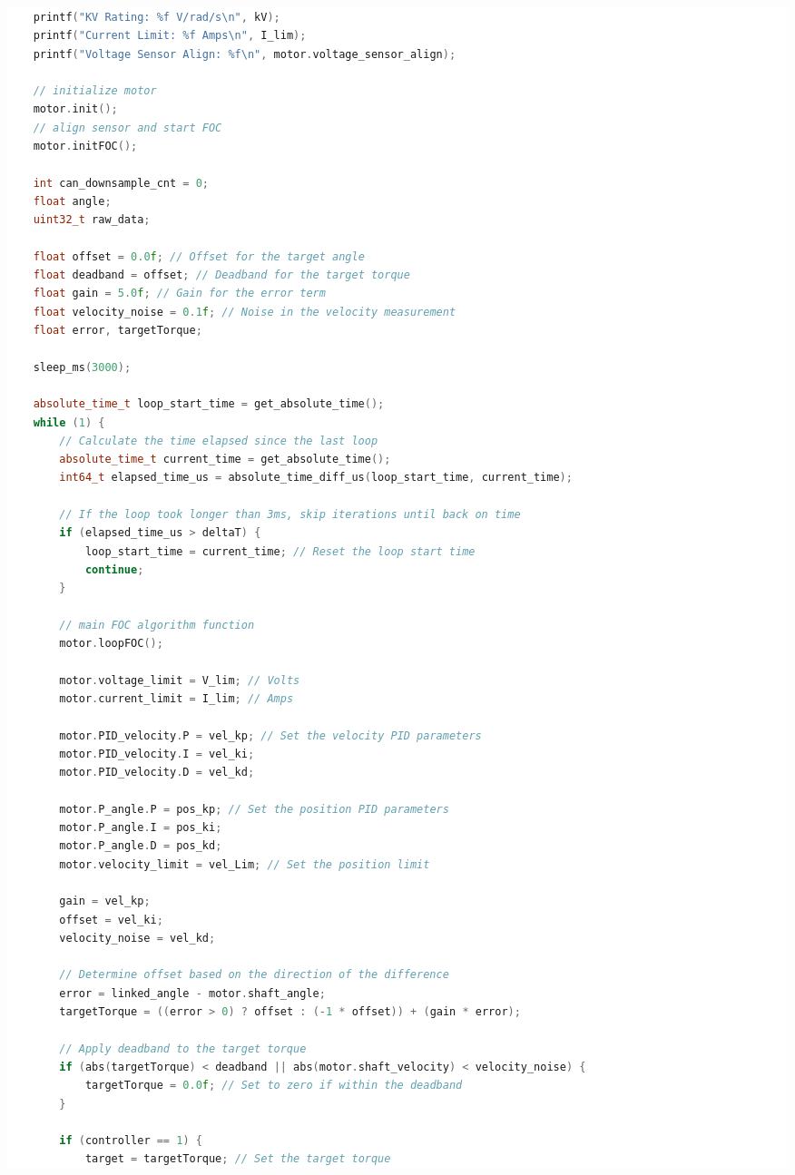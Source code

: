 ```cpp
    printf("KV Rating: %f V/rad/s\n", kV);
    printf("Current Limit: %f Amps\n", I_lim);
    printf("Voltage Sensor Align: %f\n", motor.voltage_sensor_align);

    // initialize motor
    motor.init();
    // align sensor and start FOC
    motor.initFOC();
    
    int can_downsample_cnt = 0;
    float angle;
    uint32_t raw_data;

    float offset = 0.0f; // Offset for the target angle
    float deadband = offset; // Deadband for the target torque
    float gain = 5.0f; // Gain for the error term
    float velocity_noise = 0.1f; // Noise in the velocity measurement
    float error, targetTorque;

    sleep_ms(3000);

    absolute_time_t loop_start_time = get_absolute_time();
    while (1) {
        // Calculate the time elapsed since the last loop
        absolute_time_t current_time = get_absolute_time();
        int64_t elapsed_time_us = absolute_time_diff_us(loop_start_time, current_time);

        // If the loop took longer than 3ms, skip iterations until back on time
        if (elapsed_time_us > deltaT) {
            loop_start_time = current_time; // Reset the loop start time
            continue;
        }

        // main FOC algorithm function
        motor.loopFOC();

        motor.voltage_limit = V_lim; // Volts
        motor.current_limit = I_lim; // Amps

        motor.PID_velocity.P = vel_kp; // Set the velocity PID parameters
        motor.PID_velocity.I = vel_ki;
        motor.PID_velocity.D = vel_kd;

        motor.P_angle.P = pos_kp; // Set the position PID parameters
        motor.P_angle.I = pos_ki;
        motor.P_angle.D = pos_kd;
        motor.velocity_limit = vel_Lim; // Set the position limit

        gain = vel_kp;
        offset = vel_ki;
        velocity_noise = vel_kd;

        // Determine offset based on the direction of the difference
        error = linked_angle - motor.shaft_angle;
        targetTorque = ((error > 0) ? offset : (-1 * offset)) + (gain * error);

        // Apply deadband to the target torque
        if (abs(targetTorque) < deadband || abs(motor.shaft_velocity) < velocity_noise) {
            targetTorque = 0.0f; // Set to zero if within the deadband
        }

        if (controller == 1) {
            target = targetTorque; // Set the target torque
```